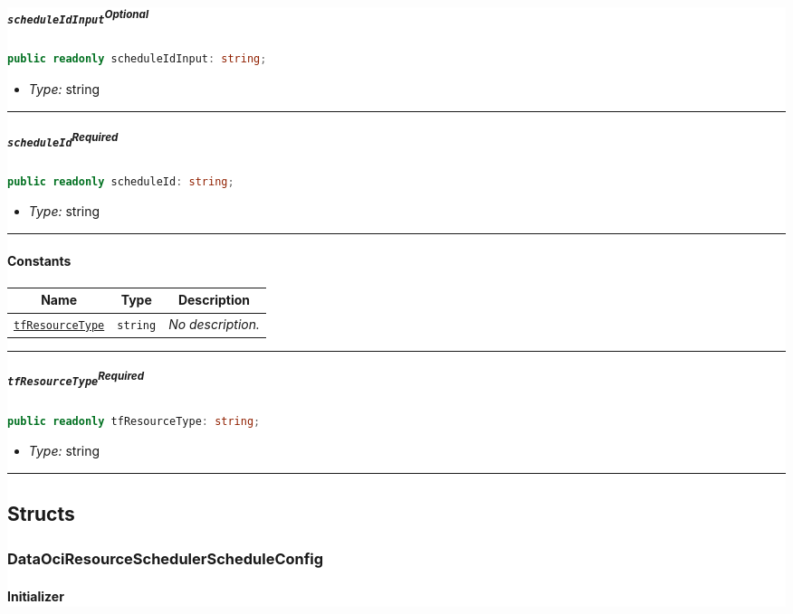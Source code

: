 ##### `scheduleIdInput`<sup>Optional</sup> <a name="scheduleIdInput" id="rhizo-co-terraform-provider-oci.dataOciResourceSchedulerSchedule.DataOciResourceSchedulerSchedule.property.scheduleIdInput"></a>

```typescript
public readonly scheduleIdInput: string;
```

- *Type:* string

---

##### `scheduleId`<sup>Required</sup> <a name="scheduleId" id="rhizo-co-terraform-provider-oci.dataOciResourceSchedulerSchedule.DataOciResourceSchedulerSchedule.property.scheduleId"></a>

```typescript
public readonly scheduleId: string;
```

- *Type:* string

---

#### Constants <a name="Constants" id="Constants"></a>

| **Name** | **Type** | **Description** |
| --- | --- | --- |
| <code><a href="#rhizo-co-terraform-provider-oci.dataOciResourceSchedulerSchedule.DataOciResourceSchedulerSchedule.property.tfResourceType">tfResourceType</a></code> | <code>string</code> | *No description.* |

---

##### `tfResourceType`<sup>Required</sup> <a name="tfResourceType" id="rhizo-co-terraform-provider-oci.dataOciResourceSchedulerSchedule.DataOciResourceSchedulerSchedule.property.tfResourceType"></a>

```typescript
public readonly tfResourceType: string;
```

- *Type:* string

---

## Structs <a name="Structs" id="Structs"></a>

### DataOciResourceSchedulerScheduleConfig <a name="DataOciResourceSchedulerScheduleConfig" id="rhizo-co-terraform-provider-oci.dataOciResourceSchedulerSchedule.DataOciResourceSchedulerScheduleConfig"></a>

#### Initializer <a name="Initializer" id="rhizo-co-terraform-provider-oci.dataOciResourceSchedulerSchedule.DataOciResourceSchedulerScheduleConfig.Initializer"></a>
